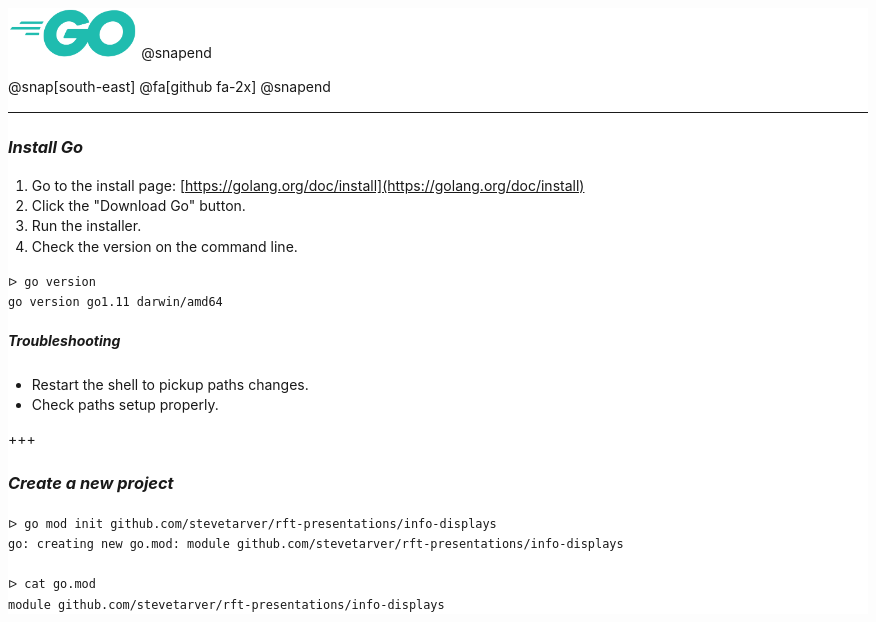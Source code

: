 <img style="border:0px; box-shadow: 0px 0px 0px rgba(0, 0, 0, .0);"  height="50" src="info-displays/pitch/images/Go-Logo/PNG/Go-Logo_Aqua_sm.png">
@snapend

@snap[south-east]
@fa[github fa-2x]
@snapend

---

### ***Install Go***

1. Go to the install page: [https://golang.org/doc/install](https://golang.org/doc/install)
1. Click the "Download Go" button.
1. Run the installer.
1. Check the version on the command line.

```
ᐅ go version
go version go1.11 darwin/amd64
```

##### Troubleshooting

* Restart the shell to pickup paths changes.
* Check paths setup properly.

+++

### ***Create a new project***

```
ᐅ go mod init github.com/stevetarver/rft-presentations/info-displays
go: creating new go.mod: module github.com/stevetarver/rft-presentations/info-displays

ᐅ cat go.mod
module github.com/stevetarver/rft-presentations/info-displays
```
